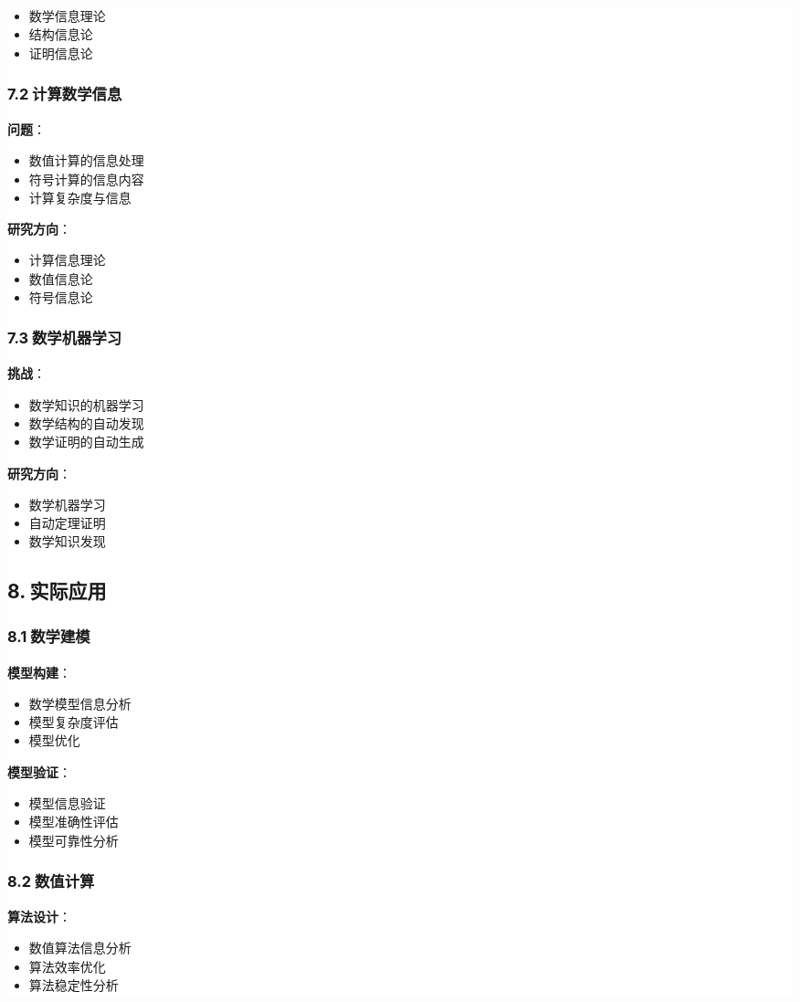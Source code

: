- 数学信息理论
- 结构信息论
- 证明信息论

### 7.2 计算数学信息

**问题**：

- 数值计算的信息处理
- 符号计算的信息内容
- 计算复杂度与信息

**研究方向**：

- 计算信息理论
- 数值信息论
- 符号信息论

### 7.3 数学机器学习

**挑战**：

- 数学知识的机器学习
- 数学结构的自动发现
- 数学证明的自动生成

**研究方向**：

- 数学机器学习
- 自动定理证明
- 数学知识发现

## 8. 实际应用

### 8.1 数学建模

**模型构建**：

- 数学模型信息分析
- 模型复杂度评估
- 模型优化

**模型验证**：

- 模型信息验证
- 模型准确性评估
- 模型可靠性分析

### 8.2 数值计算

**算法设计**：

- 数值算法信息分析
- 算法效率优化
- 算法稳定性分析
